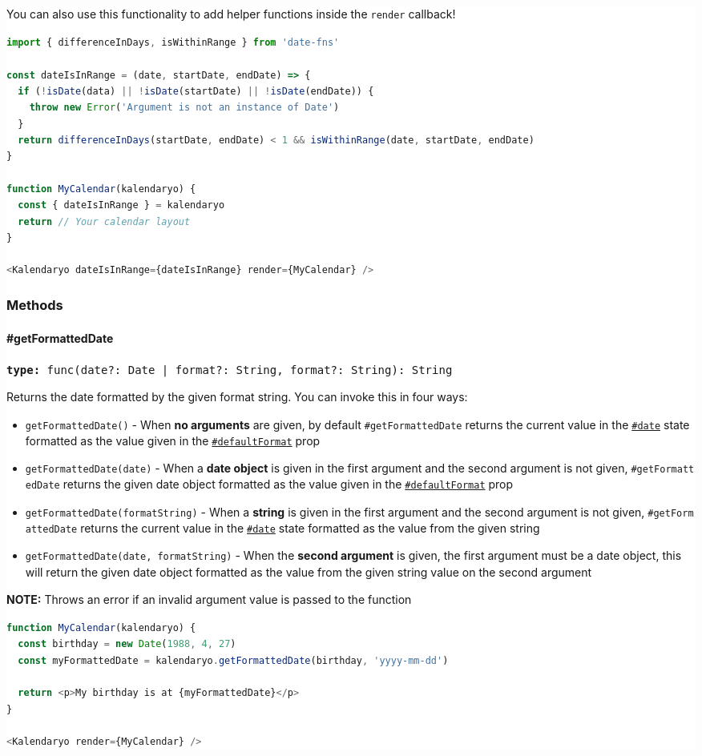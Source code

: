 You can also use this functionality to add helper functions inside the `render` callback!

```js
import { differenceInDays, isWithinRange } from 'date-fns'

const dateIsInRange = (date, startDate, endDate) => {
  if (!isDate(data) || !isDate(startDate) || !isDate(endDate)) {
    throw new Error('Argument is not an instance of Date')
  }
  return differenceInDays(startDate, endDate) < 1 && isWithinRange(date, startDate, endDate)
}

function MyCalendar(kalendaryo) {
  const { dateIsInRange } = kalendaryo
  return // Your calendar layout
}

<Kalendaryo dateIsInRange={dateIsInRange} render={MyCalendar} />
```

### Methods
#### #getFormattedDate
<pre>
<b>type:</b> func(date?: Date | format?: String, format?: String): String
</pre>

Returns the date formatted by the given format string. You can invoke this in four ways:
  * `getFormattedDate()` - When **no arguments** are given, by default `#getFormattedDate` returns the current value in the [`#date`](#date) state formatted as the value given in the [`#defaultFormat`](#defaultformat) prop

  * `getFormattedDate(date)` - When a **date object** is given in the first argument and the second argument is not given, `#getFormattedDate` returns the given date object formatted as the value given in the [`#defaultFormat`](#defaultformat) prop

  * `getFormattedDate(formatString)` - When a **string** is given in the first argument and the second argument is not given, `#getFormattedDate` returns the current value in the [`#date`](#date) state formatted as the value from the given string

  * `getFormattedDate(date, formatString)` - When the **second argument** is given, the first argument must be a date object, this will return the given date object formatted as the value from the given string value on the second argument

**NOTE:** Throws an error if an invalid argument value is passed to the function

```js
function MyCalendar(kalendaryo) {
  const birthday = new Date(1988, 4, 27)
  const myFormattedDate = kalendaryo.getFormattedDate(birthday, 'yyyy-mm-dd')

  return <p>My birthday is at {myFormattedDate}</p>
}

<Kalendaryo render={MyCalendar} />
```
